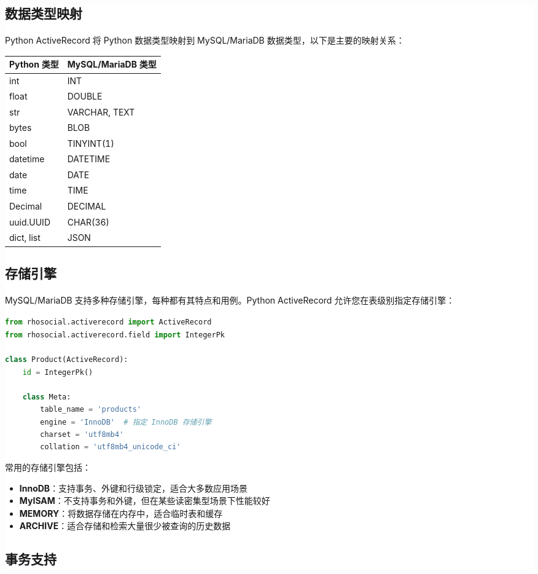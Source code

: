 ## 数据类型映射

Python ActiveRecord 将 Python 数据类型映射到 MySQL/MariaDB 数据类型，以下是主要的映射关系：

| Python 类型 | MySQL/MariaDB 类型 |
|------------|-------------------|
| int        | INT               |
| float      | DOUBLE            |
| str        | VARCHAR, TEXT     |
| bytes      | BLOB              |
| bool       | TINYINT(1)        |
| datetime   | DATETIME          |
| date       | DATE              |
| time       | TIME              |
| Decimal    | DECIMAL           |
| uuid.UUID  | CHAR(36)          |
| dict, list | JSON              |

## 存储引擎

MySQL/MariaDB 支持多种存储引擎，每种都有其特点和用例。Python ActiveRecord 允许您在表级别指定存储引擎：

```python
from rhosocial.activerecord import ActiveRecord
from rhosocial.activerecord.field import IntegerPk

class Product(ActiveRecord):
    id = IntegerPk()
    
    class Meta:
        table_name = 'products'
        engine = 'InnoDB'  # 指定 InnoDB 存储引擎
        charset = 'utf8mb4'
        collation = 'utf8mb4_unicode_ci'
```

常用的存储引擎包括：

- **InnoDB**：支持事务、外键和行级锁定，适合大多数应用场景
- **MyISAM**：不支持事务和外键，但在某些读密集型场景下性能较好
- **MEMORY**：将数据存储在内存中，适合临时表和缓存
- **ARCHIVE**：适合存储和检索大量很少被查询的历史数据

## 事务支持
